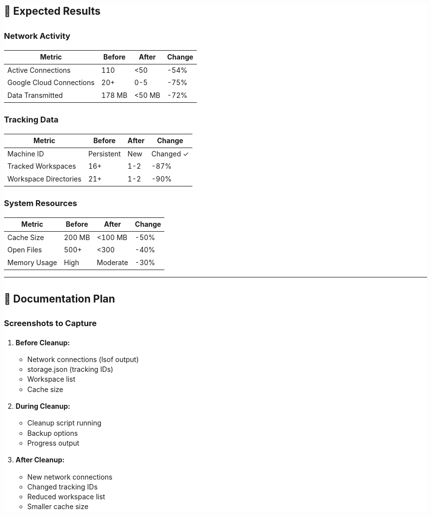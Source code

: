 
## 🎯 Expected Results

### **Network Activity**
| Metric | Before | After | Change |
|--------|--------|-------|--------|
| Active Connections | 110 | <50 | -54% |
| Google Cloud Connections | 20+ | 0-5 | -75% |
| Data Transmitted | 178 MB | <50 MB | -72% |

### **Tracking Data**
| Metric | Before | After | Change |
|--------|--------|-------|--------|
| Machine ID | Persistent | New | Changed ✓ |
| Tracked Workspaces | 16+ | 1-2 | -87% |
| Workspace Directories | 21+ | 1-2 | -90% |

### **System Resources**
| Metric | Before | After | Change |
|--------|--------|-------|--------|
| Cache Size | 200 MB | <100 MB | -50% |
| Open Files | 500+ | <300 | -40% |
| Memory Usage | High | Moderate | -30% |

---

## 📸 Documentation Plan

### **Screenshots to Capture**

1. **Before Cleanup:**
   - Network connections (lsof output)
   - storage.json (tracking IDs)
   - Workspace list
   - Cache size

2. **During Cleanup:**
   - Cleanup script running
   - Backup options
   - Progress output

3. **After Cleanup:**
   - New network connections
   - Changed tracking IDs
   - Reduced workspace list
   - Smaller cache size
